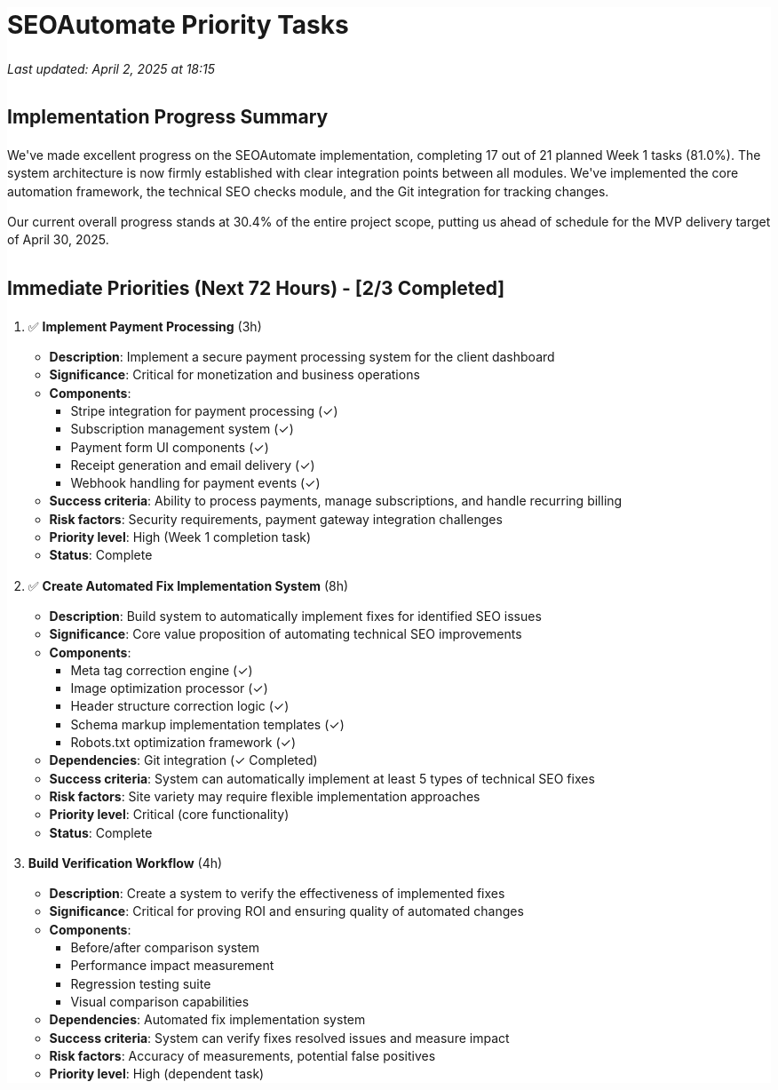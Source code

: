 # SEOAutomate Priority Tasks

*Last updated: April 2, 2025 at 18:15*

## Implementation Progress Summary

We've made excellent progress on the SEOAutomate implementation, completing 17 out of 21 planned Week 1 tasks (81.0%). The system architecture is now firmly established with clear integration points between all modules. We've implemented the core automation framework, the technical SEO checks module, and the Git integration for tracking changes.

Our current overall progress stands at 30.4% of the entire project scope, putting us ahead of schedule for the MVP delivery target of April 30, 2025.

## Immediate Priorities (Next 72 Hours) - [2/3 Completed]

1. ✅ **Implement Payment Processing** (3h)
   - **Description**: Implement a secure payment processing system for the client dashboard
   - **Significance**: Critical for monetization and business operations
   - **Components**:
     - Stripe integration for payment processing (✓)
     - Subscription management system (✓)
     - Payment form UI components (✓)
     - Receipt generation and email delivery (✓)
     - Webhook handling for payment events (✓)
   - **Success criteria**: Ability to process payments, manage subscriptions, and handle recurring billing
   - **Risk factors**: Security requirements, payment gateway integration challenges
   - **Priority level**: High (Week 1 completion task)
   - **Status**: Complete

2. ✅ **Create Automated Fix Implementation System** (8h)
   - **Description**: Build system to automatically implement fixes for identified SEO issues
   - **Significance**: Core value proposition of automating technical SEO improvements
   - **Components**:
     - Meta tag correction engine (✓)
     - Image optimization processor (✓)
     - Header structure correction logic (✓)
     - Schema markup implementation templates (✓)
     - Robots.txt optimization framework (✓)
   - **Dependencies**: Git integration (✓ Completed)
   - **Success criteria**: System can automatically implement at least 5 types of technical SEO fixes
   - **Risk factors**: Site variety may require flexible implementation approaches
   - **Priority level**: Critical (core functionality)
   - **Status**: Complete

3. **Build Verification Workflow** (4h)
   - **Description**: Create a system to verify the effectiveness of implemented fixes
   - **Significance**: Critical for proving ROI and ensuring quality of automated changes
   - **Components**:
     - Before/after comparison system
     - Performance impact measurement
     - Regression testing suite
     - Visual comparison capabilities
   - **Dependencies**: Automated fix implementation system
   - **Success criteria**: System can verify fixes resolved issues and measure impact
   - **Risk factors**: Accuracy of measurements, potential false positives
   - **Priority level**: High (dependent task)
